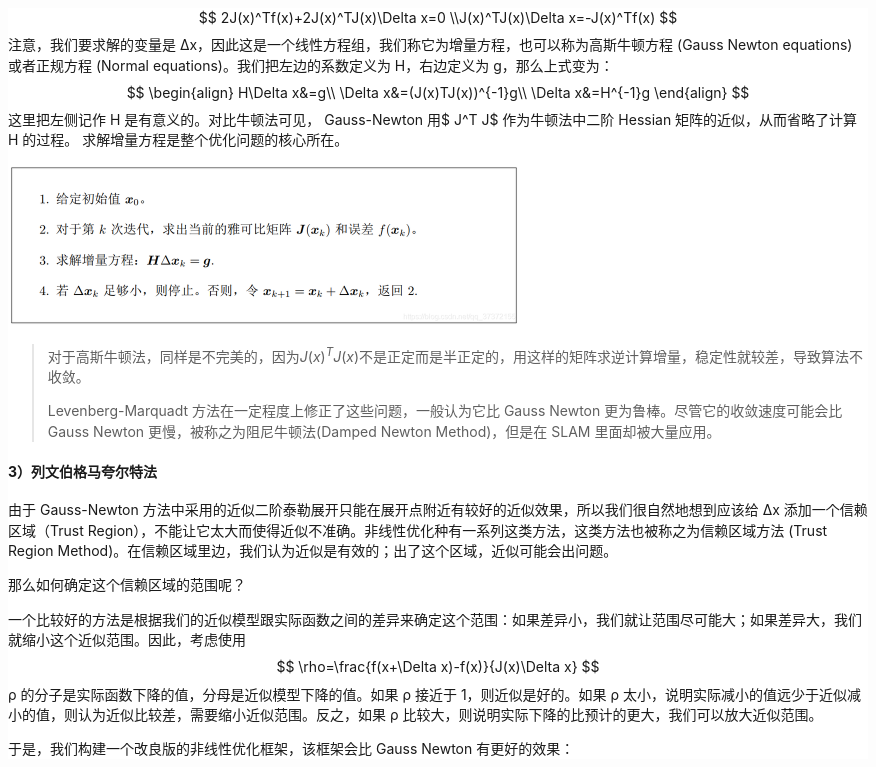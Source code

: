 $$
2J(x)^Tf(x)+2J(x)^TJ(x)\Delta x=0
\\J(x)^TJ(x)\Delta x=-J(x)^Tf(x)
$$
注意，我们要求解的变量是 ∆x，因此这是一个线性方程组，我们称它为增量方程，也可以称为高斯牛顿方程 (Gauss Newton equations) 或者正规方程 (Normal equations)。我们把左边的系数定义为 H，右边定义为 g，那么上式变为：
$$
\begin{align}
H\Delta x&=g\\
\Delta x&=(J(x)TJ(x))^{-1}g\\
\Delta x&=H^{-1}g
\end{align}
$$
这里把左侧记作 H 是有意义的。对比牛顿法可见， Gauss-Newton 用$ J^T J$ 作为牛顿法中二阶 Hessian 矩阵的近似，从而省略了计算 H 的过程。 求解增量方程是整个优化问题的核心所在。

<img src="SLAM理论与应用基础.assets/clipboard-165762618785950.png" alt="img" style="zoom: 50%;" />



> 对于高斯牛顿法，同样是不完美的，因为$J(x)^TJ(x)$不是正定而是半正定的，用这样的矩阵求逆计算增量，稳定性就较差，导致算法不收敛。
>
> Levenberg-Marquadt 方法在一定程度上修正了这些问题，一般认为它比 Gauss Newton 更为鲁棒。尽管它的收敛速度可能会比 Gauss Newton 更慢，被称之为阻尼牛顿法(Damped Newton Method)，但是在 SLAM 里面却被大量应用。

#### 3）列文伯格马夸尔特法

由于 Gauss-Newton 方法中采用的近似二阶泰勒展开只能在展开点附近有较好的近似效果，所以我们很自然地想到应该给 ∆x 添加一个信赖区域（Trust Region），不能让它太大而使得近似不准确。非线性优化种有一系列这类方法，这类方法也被称之为信赖区域方法 (Trust Region Method)。在信赖区域里边，我们认为近似是有效的；出了这个区域，近似可能会出问题。

那么如何确定这个信赖区域的范围呢？

一个比较好的方法是根据我们的近似模型跟实际函数之间的差异来确定这个范围：如果差异小，我们就让范围尽可能大；如果差异大，我们就缩小这个近似范围。因此，考虑使用
$$
\rho=\frac{f(x+\Delta x)-f(x)}{J(x)\Delta x}
$$
ρ 的分子是实际函数下降的值，分母是近似模型下降的值。如果 ρ 接近于 1，则近似是好的。如果 ρ 太小，说明实际减小的值远少于近似减小的值，则认为近似比较差，需要缩小近似范围。反之，如果 ρ 比较大，则说明实际下降的比预计的更大，我们可以放大近似范围。

于是，我们构建一个改良版的非线性优化框架，该框架会比 Gauss Newton 有更好的效果：
